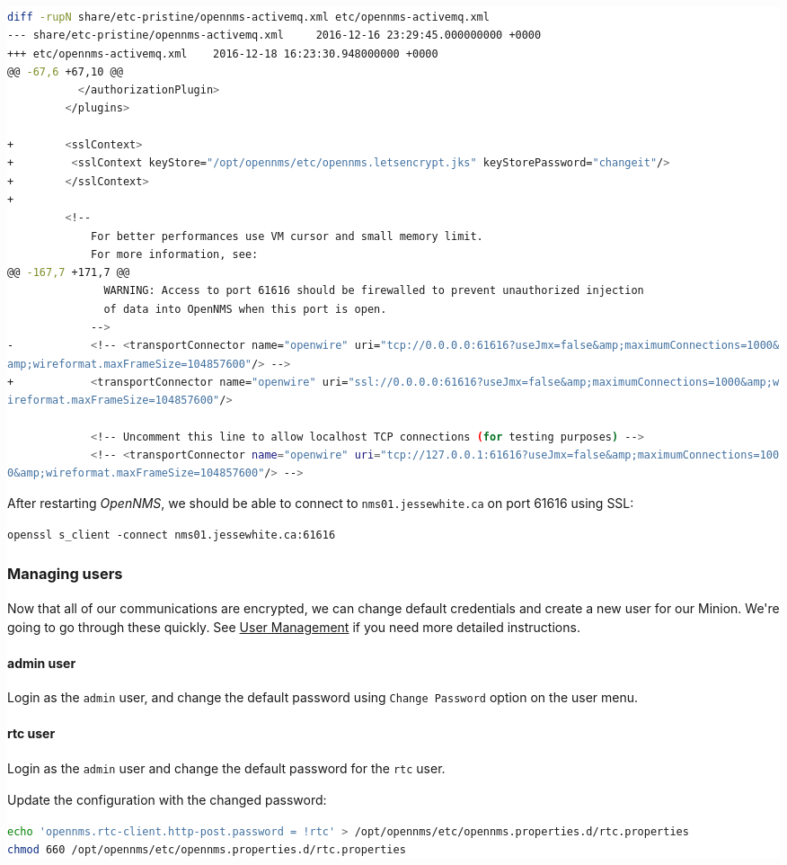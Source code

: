 ```sh
diff -rupN share/etc-pristine/opennms-activemq.xml etc/opennms-activemq.xml
--- share/etc-pristine/opennms-activemq.xml     2016-12-16 23:29:45.000000000 +0000
+++ etc/opennms-activemq.xml    2016-12-18 16:23:30.948000000 +0000
@@ -67,6 +67,10 @@
           </authorizationPlugin>
         </plugins>

+        <sslContext>
+         <sslContext keyStore="/opt/opennms/etc/opennms.letsencrypt.jks" keyStorePassword="changeit"/>
+        </sslContext>
+
         <!--
             For better performances use VM cursor and small memory limit.
             For more information, see:
@@ -167,7 +171,7 @@
               WARNING: Access to port 61616 should be firewalled to prevent unauthorized injection
               of data into OpenNMS when this port is open.
             -->
-            <!-- <transportConnector name="openwire" uri="tcp://0.0.0.0:61616?useJmx=false&amp;maximumConnections=1000&amp;wireformat.maxFrameSize=104857600"/> -->
+            <transportConnector name="openwire" uri="ssl://0.0.0.0:61616?useJmx=false&amp;maximumConnections=1000&amp;wireformat.maxFrameSize=104857600"/>

             <!-- Uncomment this line to allow localhost TCP connections (for testing purposes) -->
             <!-- <transportConnector name="openwire" uri="tcp://127.0.0.1:61616?useJmx=false&amp;maximumConnections=1000&amp;wireformat.maxFrameSize=104857600"/> -->
```

After restarting _OpenNMS_, we should be able to connect to `nms01.jessewhite.ca` on port 61616 using SSL:

    openssl s_client -connect nms01.jessewhite.ca:61616

### Managing users

Now that all of our communications are encrypted, we can change default credentials and create a new user for our Minion.
We're going to go through these quickly.
See [User Management] if you need more detailed instructions.

#### admin user

Login as the `admin` user, and change the default password using `Change Password` option on the user menu.

#### rtc user

Login as the `admin` user and change the default password for the `rtc` user.

Update the configuration with the changed password:

```sh
echo 'opennms.rtc-client.http-post.password = !rtc' > /opt/opennms/etc/opennms.properties.d/rtc.properties
chmod 660 /opt/opennms/etc/opennms.properties.d/rtc.properties
```


[DigitalOcean]: https://www.digitalocean.com/
[Droplet]: https://www.digitalocean.com/products/compute/
[Installing OpenNMS and PostgreSQL]: http://docs.opennms.org/opennms/branches/release-19.0.0/guide-install/guide-install.html#gi-install-opennms-rhel
[certbot]: https://certbot.eff.org/
[User Management]: http://docs.opennms.org/opennms/branches/release-19.0.0/guide-admin/guide-admin.html#ga-role-user-management-users
[Administrators Guide]: http://docs.opennms.org/opennms/branches/release-19.0.0/guide-admin/#ga-service-assurance
[chat]: https://chat.opennms.com